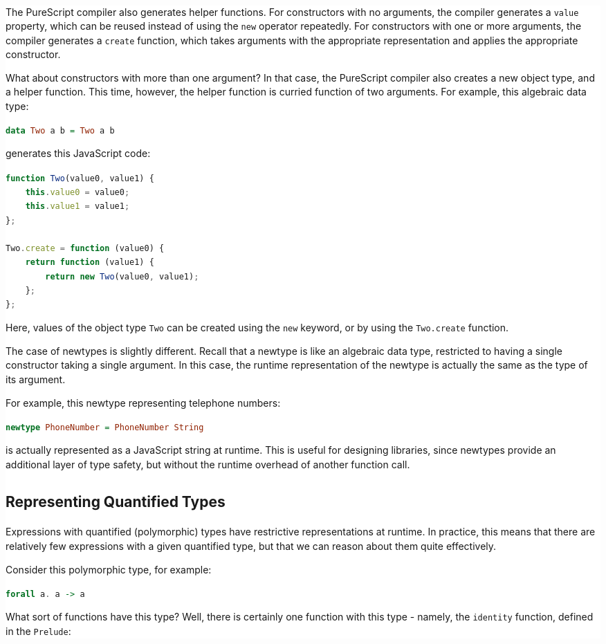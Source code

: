 The PureScript compiler also generates helper functions. For constructors with no arguments, the compiler generates a `value` property, which can be reused instead of using the `new` operator repeatedly. For constructors with one or more arguments, the compiler generates a `create` function, which takes arguments with the appropriate representation and applies the appropriate constructor.

What about constructors with more than one argument? In that case, the PureScript compiler also creates a new object type, and a helper function. This time, however, the helper function is curried function of two arguments. For example, this algebraic data type:

```haskell
data Two a b = Two a b
```

generates this JavaScript code:

```javascript
function Two(value0, value1) {
    this.value0 = value0;
    this.value1 = value1;
};

Two.create = function (value0) {
    return function (value1) {
        return new Two(value0, value1);
    };
};
```

Here, values of the object type `Two` can be created using the `new` keyword, or by using the `Two.create` function.

The case of newtypes is slightly different. Recall that a newtype is like an algebraic data type, restricted to having a single constructor taking a single argument. In this case, the runtime representation of the newtype is actually the same as the type of its argument.

For example, this newtype representing telephone numbers:

```haskell
newtype PhoneNumber = PhoneNumber String
```

is actually represented as a JavaScript string at runtime. This is useful for designing libraries, since newtypes provide an additional layer of type safety, but without the runtime overhead of another function call.

## Representing Quantified Types

Expressions with quantified (polymorphic) types have restrictive representations at runtime. In practice, this means that there are relatively few expressions with a given quantified type, but that we can reason about them quite effectively.

Consider this polymorphic type, for example:

```haskell
forall a. a -> a
```

What sort of functions have this type? Well, there is certainly one function with this type - namely, the `identity` function, defined in the `Prelude`:
